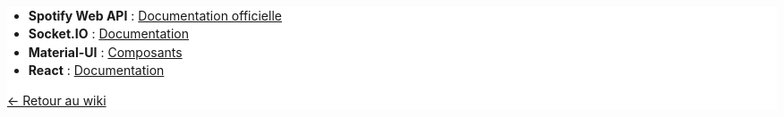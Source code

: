 - **Spotify Web API** : [Documentation officielle](https://developer.spotify.com/documentation/web-api/)
- **Socket.IO** : [Documentation](https://socket.io/docs/)
- **Material-UI** : [Composants](https://mui.com/components/)
- **React** : [Documentation](https://reactjs.org/docs/)

[← Retour au wiki](Home)